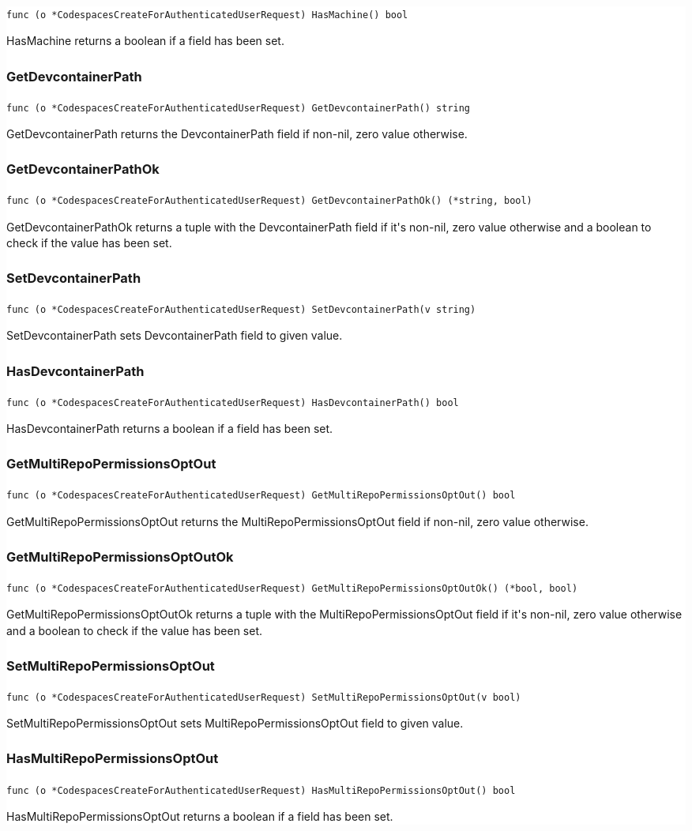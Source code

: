 `func (o *CodespacesCreateForAuthenticatedUserRequest) HasMachine() bool`

HasMachine returns a boolean if a field has been set.

### GetDevcontainerPath

`func (o *CodespacesCreateForAuthenticatedUserRequest) GetDevcontainerPath() string`

GetDevcontainerPath returns the DevcontainerPath field if non-nil, zero value otherwise.

### GetDevcontainerPathOk

`func (o *CodespacesCreateForAuthenticatedUserRequest) GetDevcontainerPathOk() (*string, bool)`

GetDevcontainerPathOk returns a tuple with the DevcontainerPath field if it's non-nil, zero value otherwise
and a boolean to check if the value has been set.

### SetDevcontainerPath

`func (o *CodespacesCreateForAuthenticatedUserRequest) SetDevcontainerPath(v string)`

SetDevcontainerPath sets DevcontainerPath field to given value.

### HasDevcontainerPath

`func (o *CodespacesCreateForAuthenticatedUserRequest) HasDevcontainerPath() bool`

HasDevcontainerPath returns a boolean if a field has been set.

### GetMultiRepoPermissionsOptOut

`func (o *CodespacesCreateForAuthenticatedUserRequest) GetMultiRepoPermissionsOptOut() bool`

GetMultiRepoPermissionsOptOut returns the MultiRepoPermissionsOptOut field if non-nil, zero value otherwise.

### GetMultiRepoPermissionsOptOutOk

`func (o *CodespacesCreateForAuthenticatedUserRequest) GetMultiRepoPermissionsOptOutOk() (*bool, bool)`

GetMultiRepoPermissionsOptOutOk returns a tuple with the MultiRepoPermissionsOptOut field if it's non-nil, zero value otherwise
and a boolean to check if the value has been set.

### SetMultiRepoPermissionsOptOut

`func (o *CodespacesCreateForAuthenticatedUserRequest) SetMultiRepoPermissionsOptOut(v bool)`

SetMultiRepoPermissionsOptOut sets MultiRepoPermissionsOptOut field to given value.

### HasMultiRepoPermissionsOptOut

`func (o *CodespacesCreateForAuthenticatedUserRequest) HasMultiRepoPermissionsOptOut() bool`

HasMultiRepoPermissionsOptOut returns a boolean if a field has been set.
